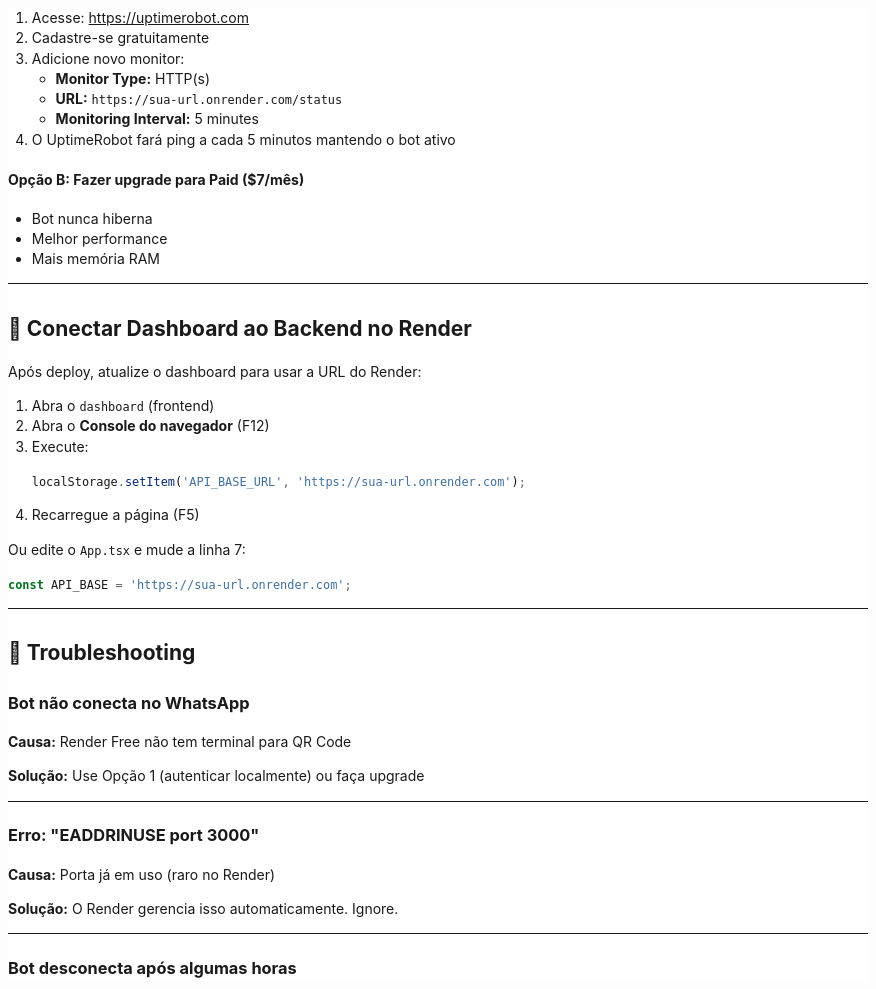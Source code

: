 1. Acesse: https://uptimerobot.com
2. Cadastre-se gratuitamente
3. Adicione novo monitor:
   - **Monitor Type:** HTTP(s)
   - **URL:** `https://sua-url.onrender.com/status`
   - **Monitoring Interval:** 5 minutes
4. O UptimeRobot fará ping a cada 5 minutos mantendo o bot ativo

#### Opção B: Fazer upgrade para Paid ($7/mês)

- Bot nunca hiberna
- Melhor performance
- Mais memória RAM

---

## 📱 Conectar Dashboard ao Backend no Render

Após deploy, atualize o dashboard para usar a URL do Render:

1. Abra o `dashboard` (frontend)
2. Abra o **Console do navegador** (F12)
3. Execute:
   ```javascript
   localStorage.setItem('API_BASE_URL', 'https://sua-url.onrender.com');
   ```
4. Recarregue a página (F5)

Ou edite o `App.tsx` e mude a linha 7:

```typescript
const API_BASE = 'https://sua-url.onrender.com';
```

---

## 🐛 Troubleshooting

### **Bot não conecta no WhatsApp**

**Causa:** Render Free não tem terminal para QR Code

**Solução:** Use Opção 1 (autenticar localmente) ou faça upgrade

---

### **Erro: "EADDRINUSE port 3000"**

**Causa:** Porta já em uso (raro no Render)

**Solução:** O Render gerencia isso automaticamente. Ignore.

---

### **Bot desconecta após algumas horas**
